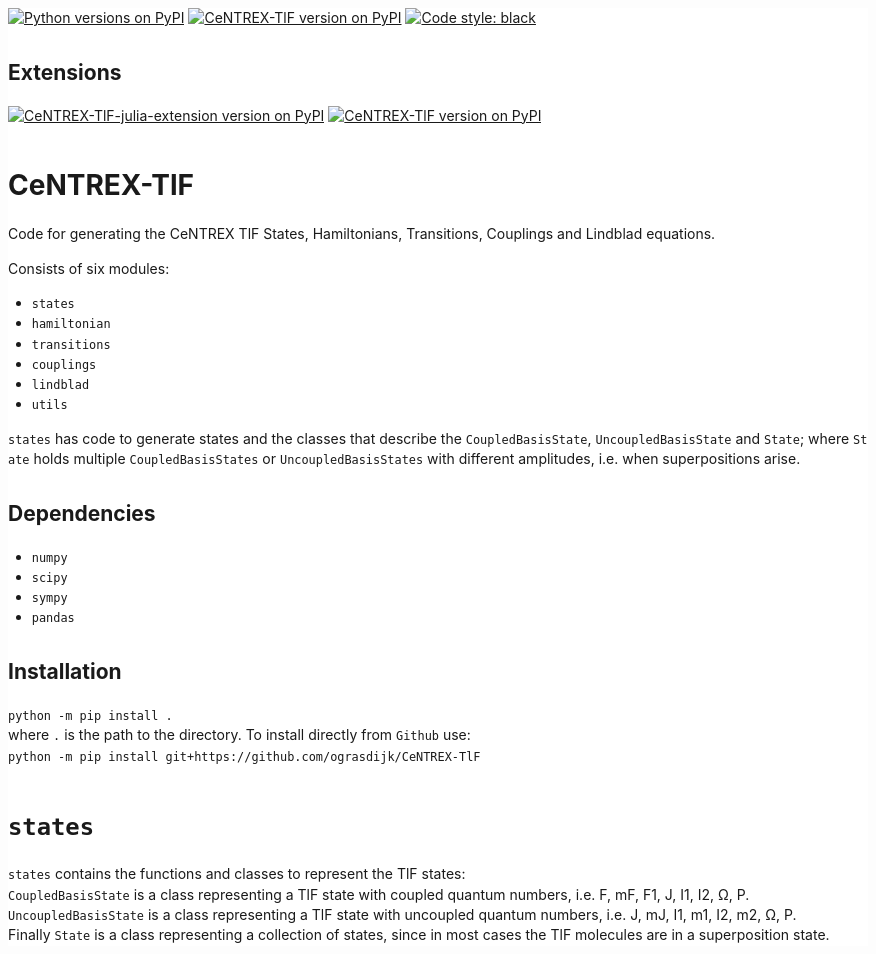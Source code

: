 [![Python versions on PyPI](https://img.shields.io/pypi/pyversions/centrex-tlf.svg)](https://pypi.python.org/pypi/centrex-tlf/)
[![CeNTREX-TlF version on PyPI](https://img.shields.io/pypi/v/centrex-tlf.svg "CeNTREX-TlF on PyPI")](https://pypi.python.org/pypi/centrex-tlf/)
[![Code style: black](https://img.shields.io/badge/code%20style-black-000000.svg)](https://github.com/psf/black)

## Extensions
[![CeNTREX-TlF-julia-extension version on PyPI](https://img.shields.io/badge/extension-julia-informational "CeNTREX-TlF-julia-extension on PyPI")](https://github.com/ograsdijk/CeNTREX-TlF-julia-extension) [![CeNTREX-TlF version on PyPI](https://img.shields.io/pypi/v/centrex-tlf-julia-extension.svg "CeNTREX-TlF on PyPI")](https://pypi.python.org/pypi/centrex-tlf-julia-extension/)
# CeNTREX-TlF
Code for generating the CeNTREX TlF States, Hamiltonians, Transitions, Couplings and Lindblad equations.

Consists of six modules:
* `states`
* `hamiltonian`
* `transitions`
* `couplings`
* `lindblad`
* `utils`

`states` has code to generate states and the classes that describe the `CoupledBasisState`, `UncoupledBasisState` and `State`; where `State` holds multiple `CoupledBasisStates` or `UncoupledBasisStates` with different amplitudes, i.e. when superpositions arise.

## Dependencies
* `numpy`
* `scipy`
* `sympy`
* `pandas`
  
## Installation
`python -m pip install .`  
where `.` is the path to the directory. To install directly from `Github` use:  
`python -m pip install git+https://github.com/ograsdijk/CeNTREX-TlF`

# `states`
`states` contains the functions and classes to represent the TlF states:  
`CoupledBasisState` is a class representing a TlF state with coupled quantum numbers, i.e. F, mF, F1, J, I1, I2, Ω, P.  
`UncoupledBasisState` is a class representing a TlF state with uncoupled quantum numbers, i.e. J, mJ, I1, m1, I2, m2, Ω, P.  
Finally `State` is a class representing a collection of states, since in most cases the TlF molecules are in a superposition state.
